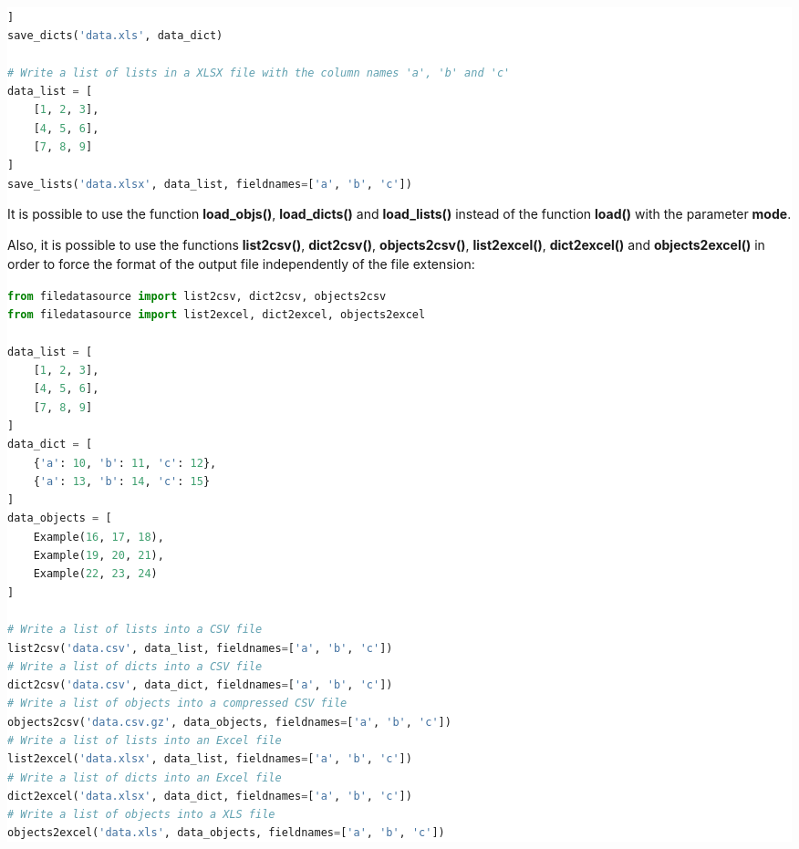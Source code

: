 ```python
]
save_dicts('data.xls', data_dict)

# Write a list of lists in a XLSX file with the column names 'a', 'b' and 'c'
data_list = [
    [1, 2, 3],
    [4, 5, 6],
    [7, 8, 9]
]
save_lists('data.xlsx', data_list, fieldnames=['a', 'b', 'c'])
```

It is possible to use the function __load_objs()__, __load_dicts()__ and __load_lists()__ instead of 
the function __load()__ with the parameter __mode__.

Also, it is possible to use the functions __list2csv()__, __dict2csv()__, __objects2csv()__, __list2excel()__,
__dict2excel()__ and __objects2excel()__ in order to force the format of the output file independently of the file
extension:

```python
from filedatasource import list2csv, dict2csv, objects2csv
from filedatasource import list2excel, dict2excel, objects2excel

data_list = [
    [1, 2, 3],
    [4, 5, 6],
    [7, 8, 9]
]
data_dict = [
    {'a': 10, 'b': 11, 'c': 12},
    {'a': 13, 'b': 14, 'c': 15}
]
data_objects = [
    Example(16, 17, 18),
    Example(19, 20, 21),
    Example(22, 23, 24)
]

# Write a list of lists into a CSV file
list2csv('data.csv', data_list, fieldnames=['a', 'b', 'c'])
# Write a list of dicts into a CSV file
dict2csv('data.csv', data_dict, fieldnames=['a', 'b', 'c'])
# Write a list of objects into a compressed CSV file
objects2csv('data.csv.gz', data_objects, fieldnames=['a', 'b', 'c'])
# Write a list of lists into an Excel file
list2excel('data.xlsx', data_list, fieldnames=['a', 'b', 'c'])
# Write a list of dicts into an Excel file
dict2excel('data.xlsx', data_dict, fieldnames=['a', 'b', 'c'])
# Write a list of objects into a XLS file
objects2excel('data.xls', data_objects, fieldnames=['a', 'b', 'c'])
```
